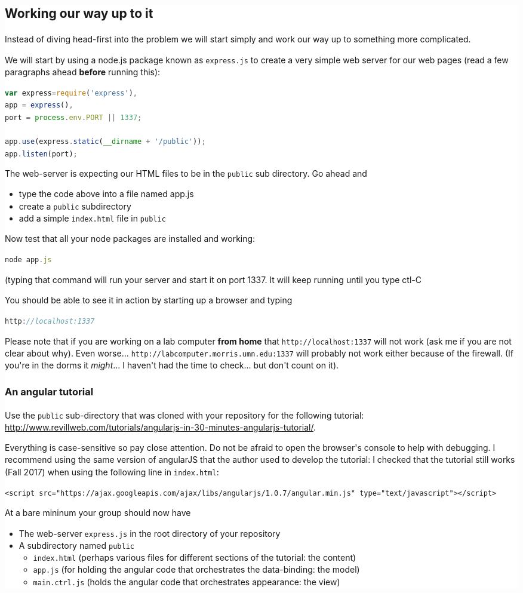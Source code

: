 ## Working our way up to it

Instead of diving head-first into the problem we will start simply and work our way up to something more complicated.

We will start by using a node.js package known as `express.js` to create a very simple web server for our web pages (read a few paragraphs ahead **before** running this):

```js
var express=require('express'),
app = express(),
port = process.env.PORT || 1337;

app.use(express.static(__dirname + '/public'));
app.listen(port);
```

The web-server is expecting our HTML files to be in the `public` sub directory.  Go ahead and 

* type the code above into a file named app.js 
* create a `public` subdirectory
* add a simple `index.html` file in `public`

Now test that all your node packages are installed and working:

```js
node app.js
```

(typing that command will run your server and start it on port 1337.  It will keep running until you type ctl-C

You should be able to see it in action by starting up a browser and typing 

```js
http://localhost:1337
```

Please note that if you are working on a lab computer **from home** that `http://localhost:1337` will not work (ask me if you are not clear about why).  Even worse... `http://labcomputer.morris.umn.edu:1337` will probably not work either because of the firewall.  (If you're in the dorms it *might*... I haven't had the time to check... but don't count on it).  

### An angular tutorial

Use the `public` sub-directory that was cloned with your repository for the following tutorial:
<http://www.revillweb.com/tutorials/angularjs-in-30-minutes-angularjs-tutorial/>.

Everything is case-sensitive so pay close attention.  Do not be afraid to open the browser's console to help with debugging.  I recommend using the same version of angularJS that the author used to develop the tutorial:  I checked that the tutorial still works (Fall 2017) when using the following line in `index.html`: 

`<script src="https://ajax.googleapis.com/ajax/libs/angularjs/1.0.7/angular.min.js" type="text/javascript"></script>`

At a bare mininum your group should now have
* The web-server `express.js` in the root directory of your repository
* A subdirectory named `public`
   * `index.html` (perhaps various files for different sections of the tutorial:  the content)
   * `app.js` (for holding the angular code that orchestrates the data-binding:  the model)
   * `main.ctrl.js` (holds the angular code that orchestrates appearance: the view)
